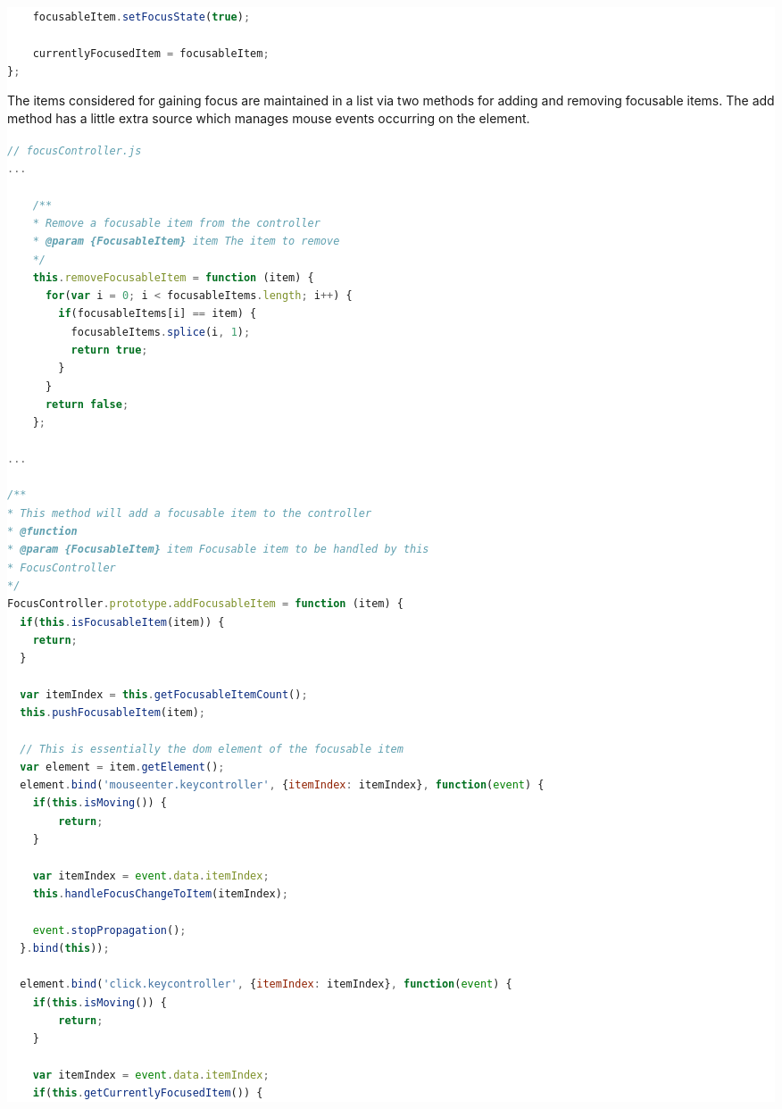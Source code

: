 ```javascript
    focusableItem.setFocusState(true);

    currentlyFocusedItem = focusableItem;
};
```

The items considered for gaining focus are maintained in a list via two methods for adding and removing focusable items. The add method has a little extra source which manages mouse events occurring on the element.

```javascript
// focusController.js
...

    /**
    * Remove a focusable item from the controller
    * @param {FocusableItem} item The item to remove
    */
    this.removeFocusableItem = function (item) {
      for(var i = 0; i < focusableItems.length; i++) {
        if(focusableItems[i] == item) {
          focusableItems.splice(i, 1);
          return true;
        }
      }
      return false;
    };

...

/**
* This method will add a focusable item to the controller
* @function
* @param {FocusableItem} item Focusable item to be handled by this
* FocusController
*/
FocusController.prototype.addFocusableItem = function (item) {
  if(this.isFocusableItem(item)) {
    return;
  }

  var itemIndex = this.getFocusableItemCount();
  this.pushFocusableItem(item);

  // This is essentially the dom element of the focusable item
  var element = item.getElement();
  element.bind('mouseenter.keycontroller', {itemIndex: itemIndex}, function(event) {
    if(this.isMoving()) {
        return;
    }

    var itemIndex = event.data.itemIndex;
    this.handleFocusChangeToItem(itemIndex);

    event.stopPropagation();
  }.bind(this));

  element.bind('click.keycontroller', {itemIndex: itemIndex}, function(event) {
    if(this.isMoving()) {
        return;
    }

    var itemIndex = event.data.itemIndex;
    if(this.getCurrentlyFocusedItem()) {
```